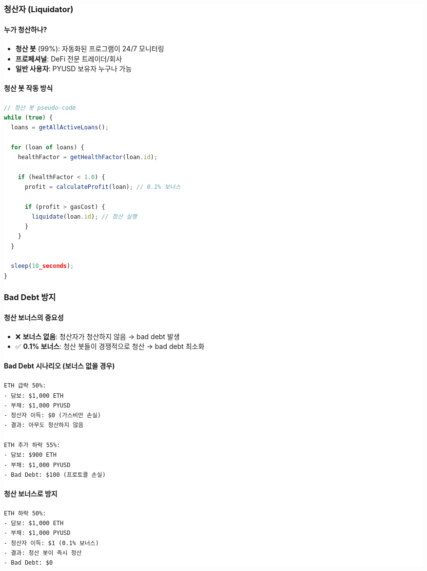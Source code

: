 ### 청산자 (Liquidator)

#### 누가 청산하나?
- **청산 봇** (99%): 자동화된 프로그램이 24/7 모니터링
- **프로페셔널**: DeFi 전문 트레이더/회사
- **일반 사용자**: PYUSD 보유자 누구나 가능

#### 청산 봇 작동 방식
```javascript
// 청산 봇 pseudo-code
while (true) {
  loans = getAllActiveLoans();

  for (loan of loans) {
    healthFactor = getHealthFactor(loan.id);

    if (healthFactor < 1.0) {
      profit = calculateProfit(loan); // 0.1% 보너스

      if (profit > gasCost) {
        liquidate(loan.id); // 청산 실행
      }
    }
  }

  sleep(10_seconds);
}
```

### Bad Debt 방지

#### 청산 보너스의 중요성
- ❌ **보너스 없음**: 청산자가 청산하지 않음 → bad debt 발생
- ✅ **0.1% 보너스**: 청산 봇들이 경쟁적으로 청산 → bad debt 최소화

#### Bad Debt 시나리오 (보너스 없을 경우)
```
ETH 급락 50%:
- 담보: $1,000 ETH
- 부채: $1,000 PYUSD
- 청산자 이득: $0 (가스비만 손실)
- 결과: 아무도 청산하지 않음

ETH 추가 하락 55%:
- 담보: $900 ETH
- 부채: $1,000 PYUSD
- Bad Debt: $100 (프로토콜 손실)
```

#### 청산 보너스로 방지
```
ETH 하락 50%:
- 담보: $1,000 ETH
- 부채: $1,000 PYUSD
- 청산자 이득: $1 (0.1% 보너스)
- 결과: 청산 봇이 즉시 청산
- Bad Debt: $0
```
